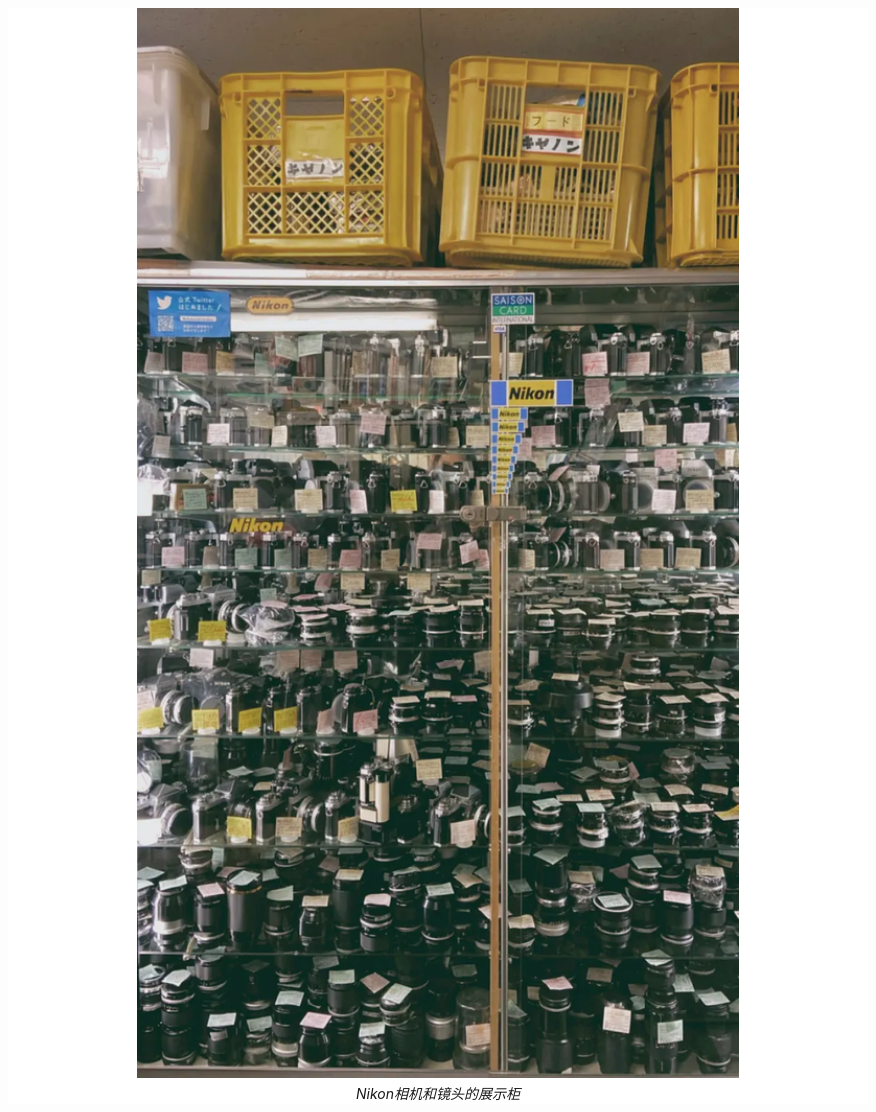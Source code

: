 <p align="center">
  <img src="/assets/images/20240425-04.webp" alt="Nikon相机和镜头的展示柜" width="70%">
  <br>
  <em>Nikon相机和镜头的展示柜</em>
</p>
